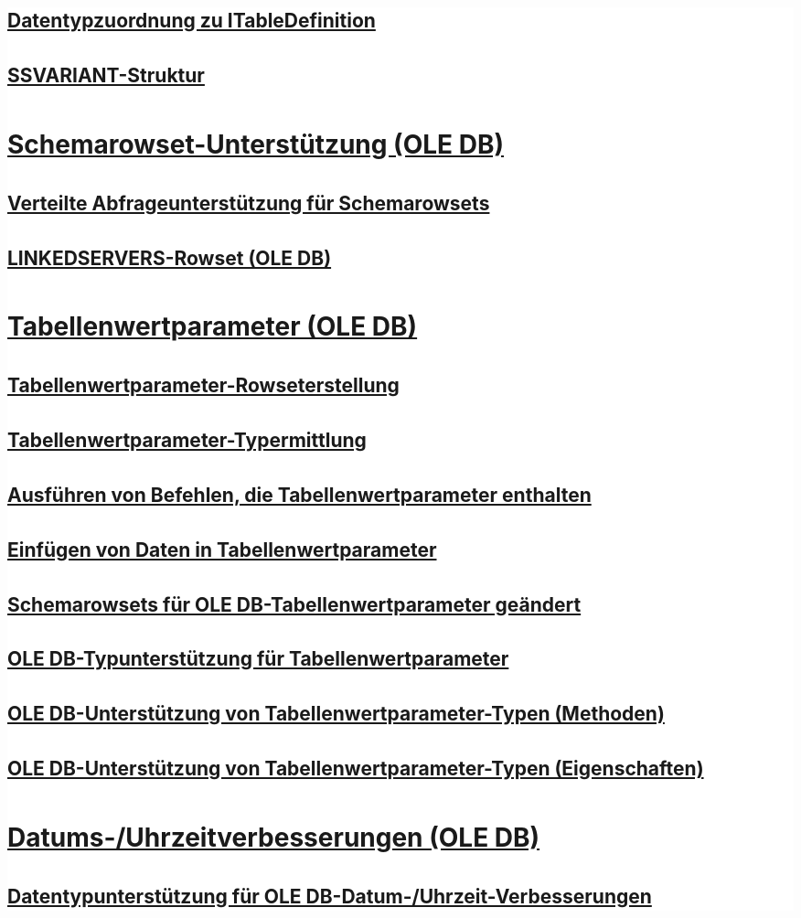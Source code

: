 ## [Datentypzuordnung zu ITableDefinition](../../native-client-ole-db-data-types/data-type-mapping-in-itabledefinition.md)
## [SSVARIANT-Struktur](../../native-client-ole-db-data-types/ssvariant-structure.md)
# [Schemarowset-Unterstützung (OLE DB)](schema-rowset-support-ole-db.md)
## [Verteilte Abfrageunterstützung für Schemarowsets](schema-rowsets-distributed-query-support.md)
## [LINKEDSERVERS-Rowset (OLE DB)](schema-rowsets-linkedservers-rowset.md)
# [Tabellenwertparameter (OLE DB)](../../native-client-ole-db-table-valued-parameters/table-valued-parameters-ole-db.md)
## [Tabellenwertparameter-Rowseterstellung](../../native-client-ole-db-table-valued-parameters/table-valued-parameter-rowset-creation.md)
## [Tabellenwertparameter-Typermittlung](../../../database-engine/dev-guide/table-valued-parameter-type-discovery.md)
## [Ausführen von Befehlen, die Tabellenwertparameter enthalten](../../native-client-ole-db-table-valued-parameters/executing-commands-containing-table-valued-parameters.md)
## [Einfügen von Daten in Tabellenwertparameter](../../native-client-ole-db-table-valued-parameters/inserting-data-into-table-valued-parameters.md)
## [Schemarowsets für OLE DB-Tabellenwertparameter geändert](../../native-client-ole-db-table-valued-parameters/schema-rowsets-changed-for-ole-db-table-valued-parameters.md)
## [OLE DB-Typunterstützung für Tabellenwertparameter](../../native-client-ole-db-table-valued-parameters/ole-db-table-valued-parameter-type-support.md)
## [OLE DB-Unterstützung von Tabellenwertparameter-Typen (Methoden)](../../native-client-ole-db-table-valued-parameters/ole-db-table-valued-parameter-type-support-methods.md)
## [OLE DB-Unterstützung von Tabellenwertparameter-Typen (Eigenschaften)](../../native-client-ole-db-table-valued-parameters/ole-db-table-valued-parameter-type-support-properties.md)
# [Datums-/Uhrzeitverbesserungen (OLE DB)](../../native-client-ole-db-date-time/date-and-time-improvements-ole-db.md)
## [Datentypunterstützung für OLE DB-Datum-/Uhrzeit-Verbesserungen](../../native-client-ole-db-date-time/data-type-support-for-ole-db-date-and-time-improvements.md)